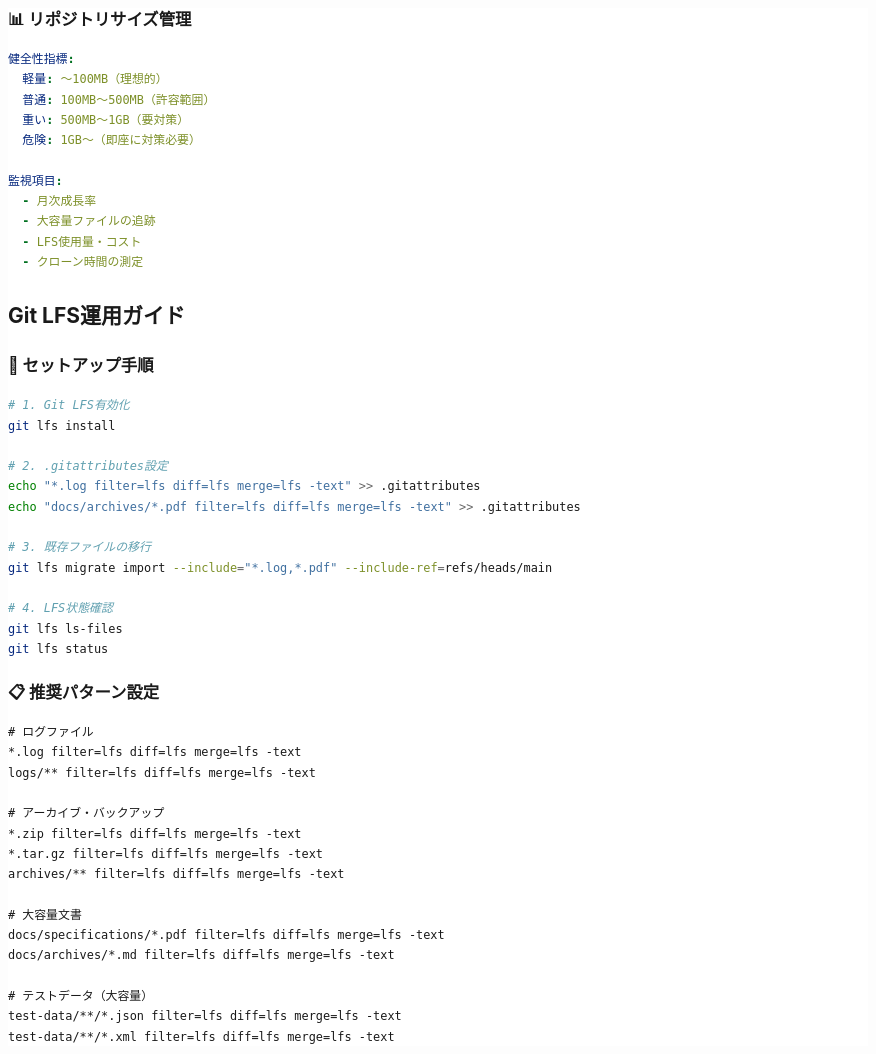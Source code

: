 ### 📊 リポジトリサイズ管理

```yaml
健全性指標:
  軽量: 〜100MB（理想的）
  普通: 100MB〜500MB（許容範囲）
  重い: 500MB〜1GB（要対策）
  危険: 1GB〜（即座に対策必要）

監視項目:
  - 月次成長率
  - 大容量ファイルの追跡
  - LFS使用量・コスト
  - クローン時間の測定
```

## Git LFS運用ガイド

### 🔧 セットアップ手順

```bash
# 1. Git LFS有効化
git lfs install

# 2. .gitattributes設定
echo "*.log filter=lfs diff=lfs merge=lfs -text" >> .gitattributes
echo "docs/archives/*.pdf filter=lfs diff=lfs merge=lfs -text" >> .gitattributes

# 3. 既存ファイルの移行
git lfs migrate import --include="*.log,*.pdf" --include-ref=refs/heads/main

# 4. LFS状態確認
git lfs ls-files
git lfs status
```

### 📋 推奨パターン設定
```gitattributes
# ログファイル
*.log filter=lfs diff=lfs merge=lfs -text
logs/** filter=lfs diff=lfs merge=lfs -text

# アーカイブ・バックアップ
*.zip filter=lfs diff=lfs merge=lfs -text  
*.tar.gz filter=lfs diff=lfs merge=lfs -text
archives/** filter=lfs diff=lfs merge=lfs -text

# 大容量文書
docs/specifications/*.pdf filter=lfs diff=lfs merge=lfs -text
docs/archives/*.md filter=lfs diff=lfs merge=lfs -text

# テストデータ（大容量）
test-data/**/*.json filter=lfs diff=lfs merge=lfs -text
test-data/**/*.xml filter=lfs diff=lfs merge=lfs -text
```
